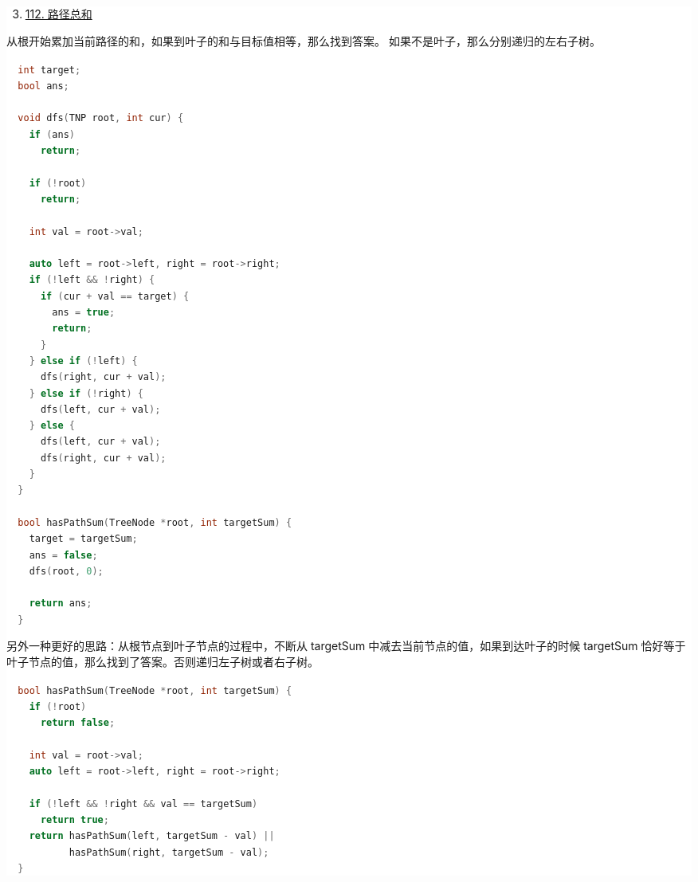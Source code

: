
3. [112. 路径总和](https://leetcode.cn/problems/path-sum/)

从根开始累加当前路径的和，如果到叶子的和与目标值相等，那么找到答案。
如果不是叶子，那么分别递归的左右子树。

```cpp
  int target;
  bool ans;

  void dfs(TNP root, int cur) {
    if (ans)
      return;

    if (!root)
      return;

    int val = root->val;

    auto left = root->left, right = root->right;
    if (!left && !right) {
      if (cur + val == target) {
        ans = true;
        return;
      }
    } else if (!left) {
      dfs(right, cur + val);
    } else if (!right) {
      dfs(left, cur + val);
    } else {
      dfs(left, cur + val);
      dfs(right, cur + val);
    }
  }

  bool hasPathSum(TreeNode *root, int targetSum) {
    target = targetSum;
    ans = false;
    dfs(root, 0);

    return ans;
  }
```

另外一种更好的思路：从根节点到叶子节点的过程中，不断从 targetSum 中减去当前节点的值，如果到达叶子的时候 targetSum 恰好等于叶子节点的值，那么找到了答案。否则递归左子树或者右子树。

```cpp
  bool hasPathSum(TreeNode *root, int targetSum) {
    if (!root)
      return false;

    int val = root->val;
    auto left = root->left, right = root->right;

    if (!left && !right && val == targetSum)
      return true;
    return hasPathSum(left, targetSum - val) ||
           hasPathSum(right, targetSum - val);
  }
```
